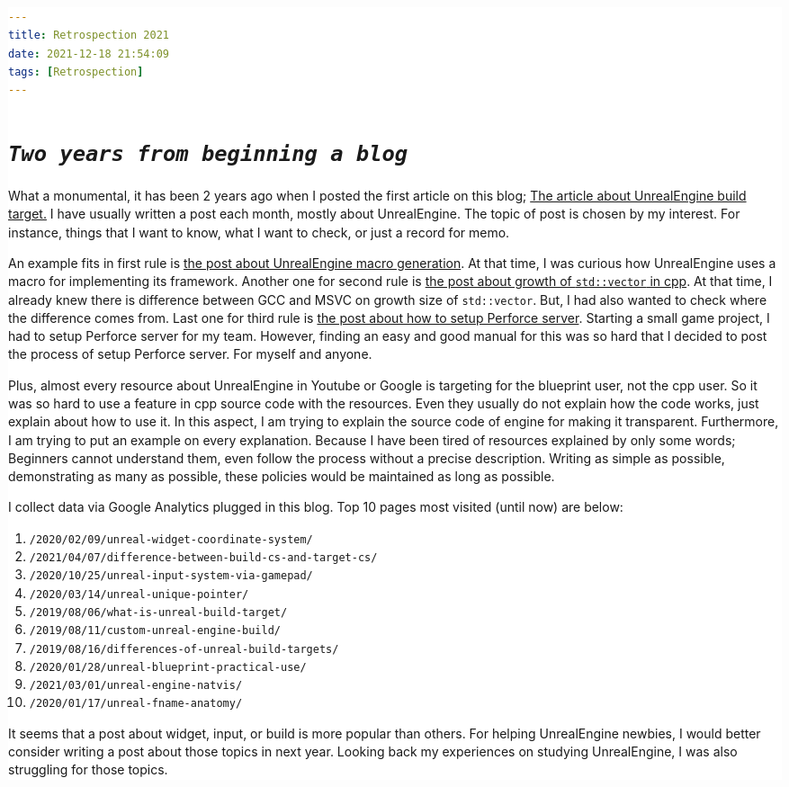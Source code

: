 ```yaml
---
title: Retrospection 2021
date: 2021-12-18 21:54:09
tags: [Retrospection]
---
```


# _`Two years from beginning a blog`_
What a monumental, it has been 2 years ago when I posted the first article on this blog; [The article about UnrealEngine build target.](https://baemincheon.github.io/2019/08/06/what-is-unreal-build-target/) I have usually written a post each month, mostly about UnrealEngine. The topic of post is chosen by my interest. For instance, things that I want to know, what I want to check, or just a record for memo.

An example fits in first rule is [the post about UnrealEngine macro generation](https://baemincheon.github.io/2021/08/06/how-unreal-macro-generated/). At that time, I was curious how UnrealEngine uses a macro for implementing its framework. Another one for second rule is [the post about growth of `std::vector` in cpp](https://baemincheon.github.io/2021/05/16/cpp-std-vector-growth/). At that time, I already knew there is difference between GCC and MSVC on growth size of `std::vector`. But, I had also wanted to check where the difference comes from. Last one for third rule is [the post about how to setup Perforce server](https://baemincheon.github.io/2021/09/10/perforce-server-setup-with-digital-ocean/). Starting a small game project, I had to setup Perforce server for my team. However, finding an easy and good manual for this was so hard that I decided to post the process of setup Perforce server. For myself and anyone.

Plus, almost every resource about UnrealEngine in Youtube or Google is targeting for the blueprint user, not the cpp user. So it was so hard to use a feature in cpp source code with the resources. Even they usually do not explain how the code works, just explain about how to use it. In this aspect, I am trying to explain the source code of engine for making it transparent. Furthermore, I am trying to put an example on every explanation. Because I have been tired of resources explained by only some words; Beginners cannot understand them, even follow the process without a precise description. Writing as simple as possible, demonstrating as many as possible, these policies would be maintained as long as possible.

I collect data via Google Analytics plugged in this blog. Top 10 pages most visited (until now) are below:

1. `/2020/02/09/unreal-widget-coordinate-system/`
2. `/2021/04/07/difference-between-build-cs-and-target-cs/`
3. `/2020/10/25/unreal-input-system-via-gamepad/`
4. `/2020/03/14/unreal-unique-pointer/`
5. `/2019/08/06/what-is-unreal-build-target/`
6. `/2019/08/11/custom-unreal-engine-build/`
7. `/2019/08/16/differences-of-unreal-build-targets/`
8. `/2020/01/28/unreal-blueprint-practical-use/`
9. `/2021/03/01/unreal-engine-natvis/`
10. `/2020/01/17/unreal-fname-anatomy/`

It seems that a post about widget, input, or build is more popular than others. For helping UnrealEngine newbies, I would better consider writing a post about those topics in next year. Looking back my experiences on studying UnrealEngine, I was also struggling for those topics.
